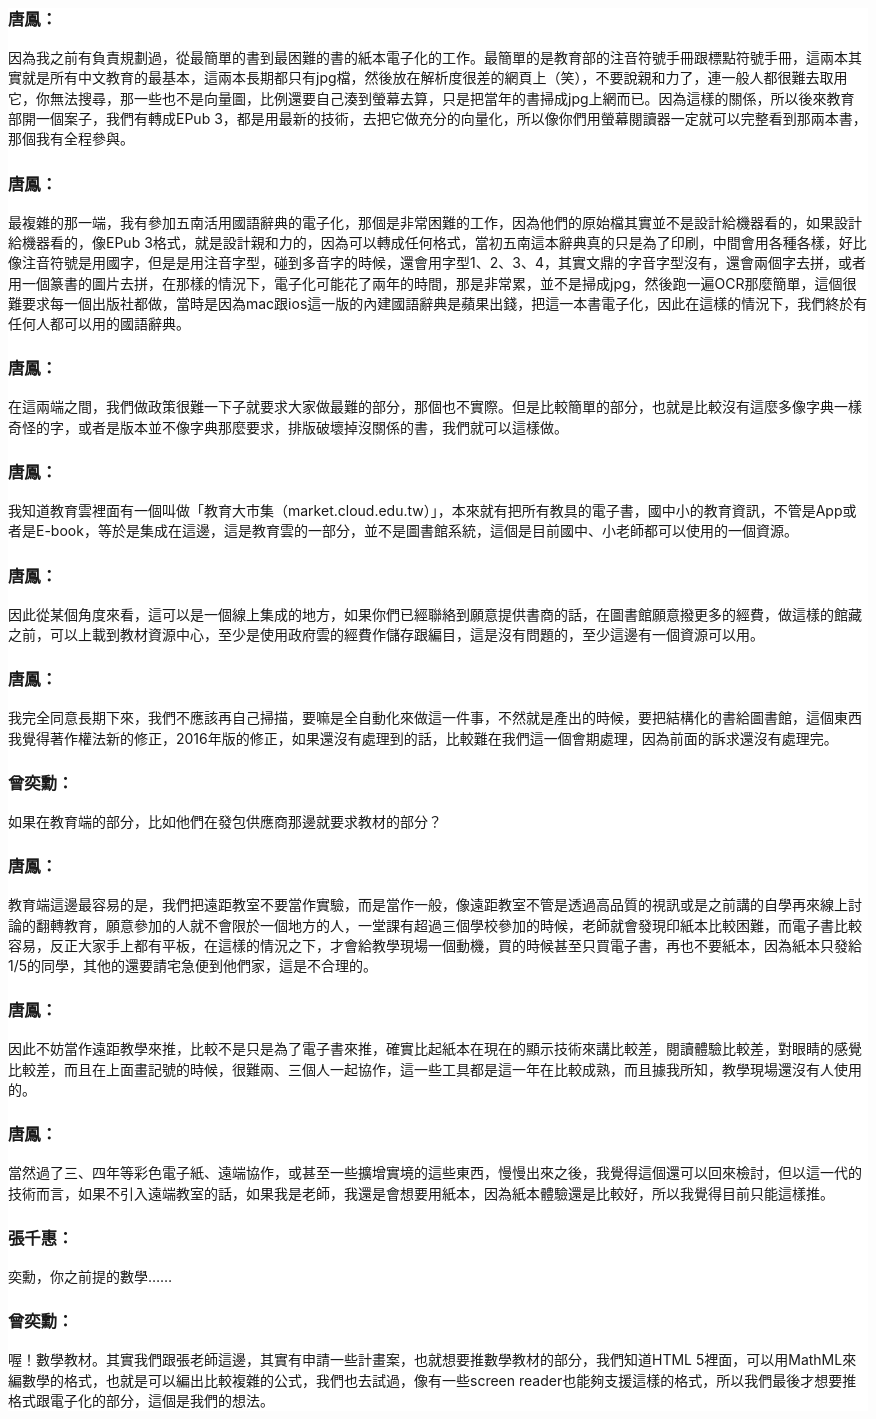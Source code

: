 ### 唐鳳：
因為我之前有負責規劃過，從最簡單的書到最困難的書的紙本電子化的工作。最簡單的是教育部的注音符號手冊跟標點符號手冊，這兩本其實就是所有中文教育的最基本，這兩本長期都只有jpg檔，然後放在解析度很差的網頁上（笑），不要說親和力了，連一般人都很難去取用它，你無法搜尋，那一些也不是向量圖，比例還要自己湊到螢幕去算，只是把當年的書掃成jpg上網而已。因為這樣的關係，所以後來教育部開一個案子，我們有轉成EPub 3，都是用最新的技術，去把它做充分的向量化，所以像你們用螢幕閱讀器一定就可以完整看到那兩本書，那個我有全程參與。

### 唐鳳：
最複雜的那一端，我有參加五南活用國語辭典的電子化，那個是非常困難的工作，因為他們的原始檔其實並不是設計給機器看的，如果設計給機器看的，像EPub 3格式，就是設計親和力的，因為可以轉成任何格式，當初五南這本辭典真的只是為了印刷，中間會用各種各樣，好比像注音符號是用國字，但是是用注音字型，碰到多音字的時候，還會用字型1、2、3、4，其實文鼎的字音字型沒有，還會兩個字去拼，或者用一個篆書的圖片去拼，在那樣的情況下，電子化可能花了兩年的時間，那是非常累，並不是掃成jpg，然後跑一遍OCR那麼簡單，這個很難要求每一個出版社都做，當時是因為mac跟ios這一版的內建國語辭典是蘋果出錢，把這一本書電子化，因此在這樣的情況下，我們終於有任何人都可以用的國語辭典。

### 唐鳳：
在這兩端之間，我們做政策很難一下子就要求大家做最難的部分，那個也不實際。但是比較簡單的部分，也就是比較沒有這麼多像字典一樣奇怪的字，或者是版本並不像字典那麼要求，排版破壞掉沒關係的書，我們就可以這樣做。

### 唐鳳：
我知道教育雲裡面有一個叫做「教育大市集（market.cloud.edu.tw）」，本來就有把所有教具的電子書，國中小的教育資訊，不管是App或者是E-book，等於是集成在這邊，這是教育雲的一部分，並不是圖書館系統，這個是目前國中、小老師都可以使用的一個資源。

### 唐鳳：
因此從某個角度來看，這可以是一個線上集成的地方，如果你們已經聯絡到願意提供書商的話，在圖書館願意撥更多的經費，做這樣的館藏之前，可以上載到教材資源中心，至少是使用政府雲的經費作儲存跟編目，這是沒有問題的，至少這邊有一個資源可以用。

### 唐鳳：
我完全同意長期下來，我們不應該再自己掃描，要嘛是全自動化來做這一件事，不然就是產出的時候，要把結構化的書給圖書館，這個東西我覺得著作權法新的修正，2016年版的修正，如果還沒有處理到的話，比較難在我們這一個會期處理，因為前面的訴求還沒有處理完。

### 曾奕勳：
如果在教育端的部分，比如他們在發包供應商那邊就要求教材的部分？

### 唐鳳：
教育端這邊最容易的是，我們把遠距教室不要當作實驗，而是當作一般，像遠距教室不管是透過高品質的視訊或是之前講的自學再來線上討論的翻轉教育，願意參加的人就不會限於一個地方的人，一堂課有超過三個學校參加的時候，老師就會發現印紙本比較困難，而電子書比較容易，反正大家手上都有平板，在這樣的情況之下，才會給教學現場一個動機，買的時候甚至只買電子書，再也不要紙本，因為紙本只發給1/5的同學，其他的還要請宅急便到他們家，這是不合理的。

### 唐鳳：
因此不妨當作遠距教學來推，比較不是只是為了電子書來推，確實比起紙本在現在的顯示技術來講比較差，閱讀體驗比較差，對眼睛的感覺比較差，而且在上面畫記號的時候，很難兩、三個人一起協作，這一些工具都是這一年在比較成熟，而且據我所知，教學現場還沒有人使用的。

### 唐鳳：
當然過了三、四年等彩色電子紙、遠端協作，或甚至一些擴增實境的這些東西，慢慢出來之後，我覺得這個還可以回來檢討，但以這一代的技術而言，如果不引入遠端教室的話，如果我是老師，我還是會想要用紙本，因為紙本體驗還是比較好，所以我覺得目前只能這樣推。

### 張千惠：
奕勳，你之前提的數學……

### 曾奕勳：
喔！數學教材。其實我們跟張老師這邊，其實有申請一些計畫案，也就想要推數學教材的部分，我們知道HTML 5裡面，可以用MathML來編數學的格式，也就是可以編出比較複雜的公式，我們也去試過，像有一些screen reader也能夠支援這樣的格式，所以我們最後才想要推格式跟電子化的部分，這個是我們的想法。
